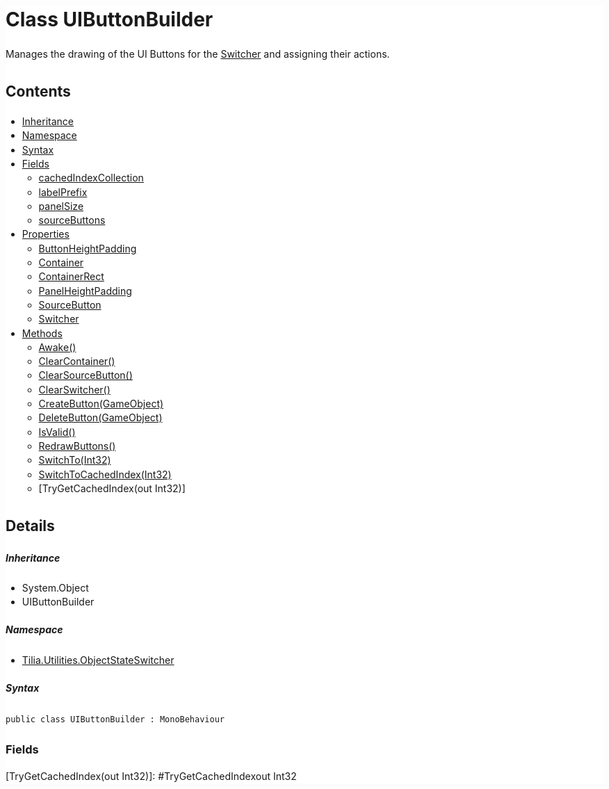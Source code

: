 # Class UIButtonBuilder

Manages the drawing of the UI Buttons for the [Switcher] and assigning their actions.

## Contents

* [Inheritance]
* [Namespace]
* [Syntax]
* [Fields]
  * [cachedIndexCollection]
  * [labelPrefix]
  * [panelSize]
  * [sourceButtons]
* [Properties]
  * [ButtonHeightPadding]
  * [Container]
  * [ContainerRect]
  * [PanelHeightPadding]
  * [SourceButton]
  * [Switcher]
* [Methods]
  * [Awake()]
  * [ClearContainer()]
  * [ClearSourceButton()]
  * [ClearSwitcher()]
  * [CreateButton(GameObject)]
  * [DeleteButton(GameObject)]
  * [IsValid()]
  * [RedrawButtons()]
  * [SwitchTo(Int32)]
  * [SwitchToCachedIndex(Int32)]
  * [TryGetCachedIndex(out Int32)]

## Details

##### Inheritance

* System.Object
* UIButtonBuilder

##### Namespace

* [Tilia.Utilities.ObjectStateSwitcher]

##### Syntax

```
public class UIButtonBuilder : MonoBehaviour
```

### Fields


[Switcher]: UIButtonBuilder.md#Switcher
[Tilia.Utilities.ObjectStateSwitcher]: README.md
[Container]: UIButtonBuilder.md#Container
[SourceButton]: UIButtonBuilder.md#SourceButton
[Switcher]: UIButtonBuilder.md#Switcher
[Switcher]: UIButtonBuilder.md#Switcher
[Switcher]: UIButtonBuilder.md#Switcher
[Inheritance]: #Inheritance
[Namespace]: #Namespace
[Syntax]: #Syntax
[Fields]: #Fields
[cachedIndexCollection]: #cachedIndexCollection
[labelPrefix]: #labelPrefix
[panelSize]: #panelSize
[sourceButtons]: #sourceButtons
[Properties]: #Properties
[ButtonHeightPadding]: #ButtonHeightPadding
[Container]: #Container
[ContainerRect]: #ContainerRect
[PanelHeightPadding]: #PanelHeightPadding
[SourceButton]: #SourceButton
[Switcher]: #Switcher
[Methods]: #Methods
[Awake()]: #Awake
[ClearContainer()]: #ClearContainer
[ClearSourceButton()]: #ClearSourceButton
[ClearSwitcher()]: #ClearSwitcher
[CreateButton(GameObject)]: #CreateButtonGameObject
[DeleteButton(GameObject)]: #DeleteButtonGameObject
[IsValid()]: #IsValid
[RedrawButtons()]: #RedrawButtons
[SwitchTo(Int32)]: #SwitchToInt32
[SwitchToCachedIndex(Int32)]: #SwitchToCachedIndexInt32
[TryGetCachedIndex(out Int32)]: #TryGetCachedIndexout Int32